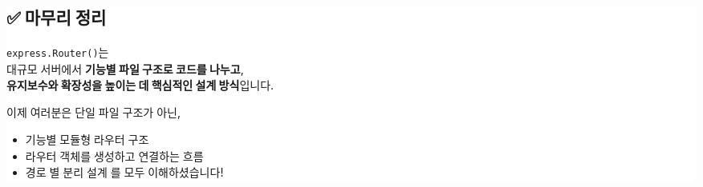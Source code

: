 
## ✅ 마무리 정리

`express.Router()`는  
대규모 서버에서 **기능별 파일 구조로 코드를 나누고**,  
**유지보수와 확장성을 높이는 데 핵심적인 설계 방식**입니다.

이제 여러분은 단일 파일 구조가 아닌,  
- 기능별 모듈형 라우터 구조  
- 라우터 객체를 생성하고 연결하는 흐름  
- 경로 별 분리 설계
를 모두 이해하셨습니다!
